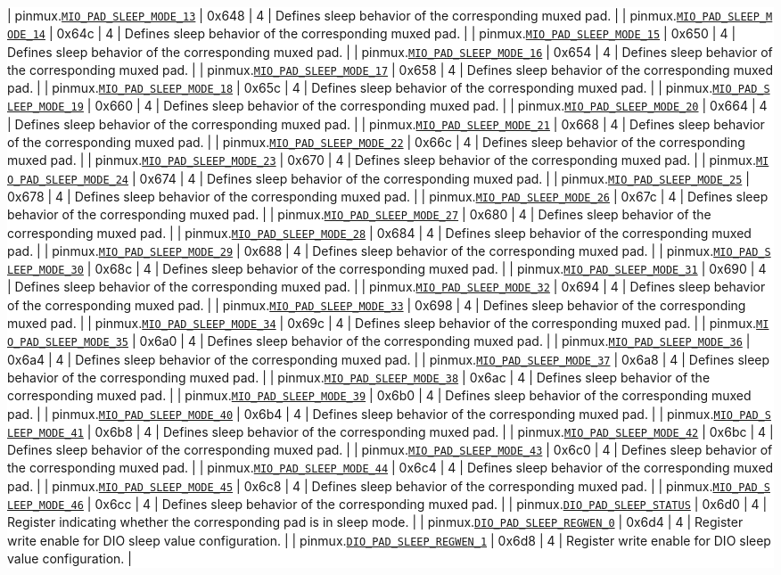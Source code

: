 | pinmux.[`MIO_PAD_SLEEP_MODE_13`](#mio_pad_sleep_mode)           | 0x648    |        4 | Defines sleep behavior of the corresponding muxed pad.              |
| pinmux.[`MIO_PAD_SLEEP_MODE_14`](#mio_pad_sleep_mode)           | 0x64c    |        4 | Defines sleep behavior of the corresponding muxed pad.              |
| pinmux.[`MIO_PAD_SLEEP_MODE_15`](#mio_pad_sleep_mode)           | 0x650    |        4 | Defines sleep behavior of the corresponding muxed pad.              |
| pinmux.[`MIO_PAD_SLEEP_MODE_16`](#mio_pad_sleep_mode)           | 0x654    |        4 | Defines sleep behavior of the corresponding muxed pad.              |
| pinmux.[`MIO_PAD_SLEEP_MODE_17`](#mio_pad_sleep_mode)           | 0x658    |        4 | Defines sleep behavior of the corresponding muxed pad.              |
| pinmux.[`MIO_PAD_SLEEP_MODE_18`](#mio_pad_sleep_mode)           | 0x65c    |        4 | Defines sleep behavior of the corresponding muxed pad.              |
| pinmux.[`MIO_PAD_SLEEP_MODE_19`](#mio_pad_sleep_mode)           | 0x660    |        4 | Defines sleep behavior of the corresponding muxed pad.              |
| pinmux.[`MIO_PAD_SLEEP_MODE_20`](#mio_pad_sleep_mode)           | 0x664    |        4 | Defines sleep behavior of the corresponding muxed pad.              |
| pinmux.[`MIO_PAD_SLEEP_MODE_21`](#mio_pad_sleep_mode)           | 0x668    |        4 | Defines sleep behavior of the corresponding muxed pad.              |
| pinmux.[`MIO_PAD_SLEEP_MODE_22`](#mio_pad_sleep_mode)           | 0x66c    |        4 | Defines sleep behavior of the corresponding muxed pad.              |
| pinmux.[`MIO_PAD_SLEEP_MODE_23`](#mio_pad_sleep_mode)           | 0x670    |        4 | Defines sleep behavior of the corresponding muxed pad.              |
| pinmux.[`MIO_PAD_SLEEP_MODE_24`](#mio_pad_sleep_mode)           | 0x674    |        4 | Defines sleep behavior of the corresponding muxed pad.              |
| pinmux.[`MIO_PAD_SLEEP_MODE_25`](#mio_pad_sleep_mode)           | 0x678    |        4 | Defines sleep behavior of the corresponding muxed pad.              |
| pinmux.[`MIO_PAD_SLEEP_MODE_26`](#mio_pad_sleep_mode)           | 0x67c    |        4 | Defines sleep behavior of the corresponding muxed pad.              |
| pinmux.[`MIO_PAD_SLEEP_MODE_27`](#mio_pad_sleep_mode)           | 0x680    |        4 | Defines sleep behavior of the corresponding muxed pad.              |
| pinmux.[`MIO_PAD_SLEEP_MODE_28`](#mio_pad_sleep_mode)           | 0x684    |        4 | Defines sleep behavior of the corresponding muxed pad.              |
| pinmux.[`MIO_PAD_SLEEP_MODE_29`](#mio_pad_sleep_mode)           | 0x688    |        4 | Defines sleep behavior of the corresponding muxed pad.              |
| pinmux.[`MIO_PAD_SLEEP_MODE_30`](#mio_pad_sleep_mode)           | 0x68c    |        4 | Defines sleep behavior of the corresponding muxed pad.              |
| pinmux.[`MIO_PAD_SLEEP_MODE_31`](#mio_pad_sleep_mode)           | 0x690    |        4 | Defines sleep behavior of the corresponding muxed pad.              |
| pinmux.[`MIO_PAD_SLEEP_MODE_32`](#mio_pad_sleep_mode)           | 0x694    |        4 | Defines sleep behavior of the corresponding muxed pad.              |
| pinmux.[`MIO_PAD_SLEEP_MODE_33`](#mio_pad_sleep_mode)           | 0x698    |        4 | Defines sleep behavior of the corresponding muxed pad.              |
| pinmux.[`MIO_PAD_SLEEP_MODE_34`](#mio_pad_sleep_mode)           | 0x69c    |        4 | Defines sleep behavior of the corresponding muxed pad.              |
| pinmux.[`MIO_PAD_SLEEP_MODE_35`](#mio_pad_sleep_mode)           | 0x6a0    |        4 | Defines sleep behavior of the corresponding muxed pad.              |
| pinmux.[`MIO_PAD_SLEEP_MODE_36`](#mio_pad_sleep_mode)           | 0x6a4    |        4 | Defines sleep behavior of the corresponding muxed pad.              |
| pinmux.[`MIO_PAD_SLEEP_MODE_37`](#mio_pad_sleep_mode)           | 0x6a8    |        4 | Defines sleep behavior of the corresponding muxed pad.              |
| pinmux.[`MIO_PAD_SLEEP_MODE_38`](#mio_pad_sleep_mode)           | 0x6ac    |        4 | Defines sleep behavior of the corresponding muxed pad.              |
| pinmux.[`MIO_PAD_SLEEP_MODE_39`](#mio_pad_sleep_mode)           | 0x6b0    |        4 | Defines sleep behavior of the corresponding muxed pad.              |
| pinmux.[`MIO_PAD_SLEEP_MODE_40`](#mio_pad_sleep_mode)           | 0x6b4    |        4 | Defines sleep behavior of the corresponding muxed pad.              |
| pinmux.[`MIO_PAD_SLEEP_MODE_41`](#mio_pad_sleep_mode)           | 0x6b8    |        4 | Defines sleep behavior of the corresponding muxed pad.              |
| pinmux.[`MIO_PAD_SLEEP_MODE_42`](#mio_pad_sleep_mode)           | 0x6bc    |        4 | Defines sleep behavior of the corresponding muxed pad.              |
| pinmux.[`MIO_PAD_SLEEP_MODE_43`](#mio_pad_sleep_mode)           | 0x6c0    |        4 | Defines sleep behavior of the corresponding muxed pad.              |
| pinmux.[`MIO_PAD_SLEEP_MODE_44`](#mio_pad_sleep_mode)           | 0x6c4    |        4 | Defines sleep behavior of the corresponding muxed pad.              |
| pinmux.[`MIO_PAD_SLEEP_MODE_45`](#mio_pad_sleep_mode)           | 0x6c8    |        4 | Defines sleep behavior of the corresponding muxed pad.              |
| pinmux.[`MIO_PAD_SLEEP_MODE_46`](#mio_pad_sleep_mode)           | 0x6cc    |        4 | Defines sleep behavior of the corresponding muxed pad.              |
| pinmux.[`DIO_PAD_SLEEP_STATUS`](#dio_pad_sleep_status)          | 0x6d0    |        4 | Register indicating whether the corresponding pad is in sleep mode. |
| pinmux.[`DIO_PAD_SLEEP_REGWEN_0`](#dio_pad_sleep_regwen)        | 0x6d4    |        4 | Register write enable for DIO sleep value configuration.            |
| pinmux.[`DIO_PAD_SLEEP_REGWEN_1`](#dio_pad_sleep_regwen)        | 0x6d8    |        4 | Register write enable for DIO sleep value configuration.            |